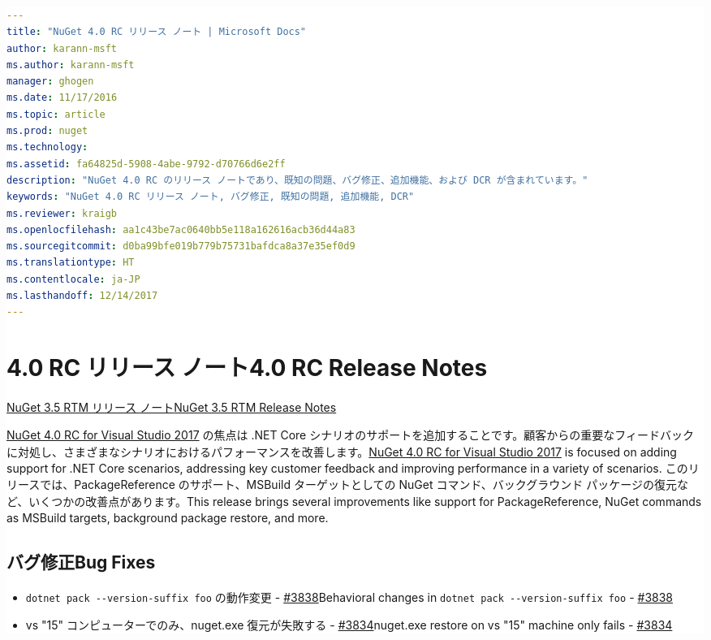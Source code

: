 ```yaml
---
title: "NuGet 4.0 RC リリース ノート | Microsoft Docs"
author: karann-msft
ms.author: karann-msft
manager: ghogen
ms.date: 11/17/2016
ms.topic: article
ms.prod: nuget
ms.technology: 
ms.assetid: fa64825d-5908-4abe-9792-d70766d6e2ff
description: "NuGet 4.0 RC のリリース ノートであり、既知の問題、バグ修正、追加機能、および DCR が含まれています。"
keywords: "NuGet 4.0 RC リリース ノート, バグ修正, 既知の問題, 追加機能, DCR"
ms.reviewer: kraigb
ms.openlocfilehash: aa1c43be7ac0640bb5e118a162616acb36d44a83
ms.sourcegitcommit: d0ba99bfe019b779b75731bafdca8a37e35ef0d9
ms.translationtype: HT
ms.contentlocale: ja-JP
ms.lasthandoff: 12/14/2017
---
```

# <a name="40-rc-release-notes"></a><span data-ttu-id="a8689-104">4.0 RC リリース ノート</span><span class="sxs-lookup"><span data-stu-id="a8689-104">4.0 RC Release Notes</span></span>

[<span data-ttu-id="a8689-105">NuGet 3.5 RTM リリース ノート</span><span class="sxs-lookup"><span data-stu-id="a8689-105">NuGet 3.5 RTM Release Notes</span></span>](../release-notes/nuget-3.5-RTM.md)

<span data-ttu-id="a8689-106">[NuGet 4.0 RC for Visual Studio 2017](http://blog.nuget.org/20161121/introducing-nuget4.0) の焦点は .NET Core シナリオのサポートを追加することです。顧客からの重要なフィードバックに対処し、さまざまなシナリオにおけるパフォーマンスを改善します。</span><span class="sxs-lookup"><span data-stu-id="a8689-106">[NuGet 4.0 RC for Visual Studio 2017](http://blog.nuget.org/20161121/introducing-nuget4.0) is focused on adding support for .NET Core scenarios, addressing key customer feedback and improving performance in a variety of scenarios.</span></span> <span data-ttu-id="a8689-107">このリリースでは、PackageReference のサポート、MSBuild ターゲットとしての NuGet コマンド、バックグラウンド パッケージの復元など、いくつかの改善点があります。</span><span class="sxs-lookup"><span data-stu-id="a8689-107">This release brings several improvements like support for PackageReference, NuGet commands as MSBuild targets, background package restore, and more.</span></span>

## <a name="bug-fixes"></a><span data-ttu-id="a8689-108">バグ修正</span><span class="sxs-lookup"><span data-stu-id="a8689-108">Bug Fixes</span></span>

* <span data-ttu-id="a8689-109">`dotnet pack --version-suffix foo` の動作変更  -  [#3838](https://github.com/NuGet/Home/issues/3838)</span><span class="sxs-lookup"><span data-stu-id="a8689-109">Behavioral changes in `dotnet pack --version-suffix foo` - [#3838](https://github.com/NuGet/Home/issues/3838)</span></span>

* <span data-ttu-id="a8689-110">vs "15" コンピューターでのみ、nuget.exe 復元が失敗する - [#3834](https://github.com/NuGet/Home/issues/3834)</span><span class="sxs-lookup"><span data-stu-id="a8689-110">nuget.exe restore on vs "15" machine only fails - [#3834](https://github.com/NuGet/Home/issues/3834)</span></span>
